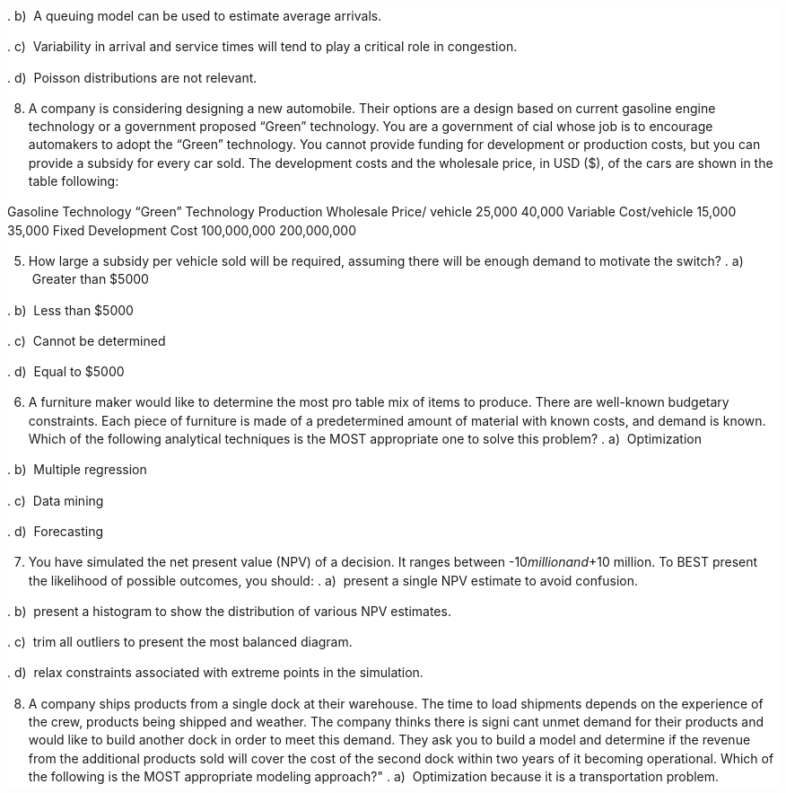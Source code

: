 .	b)  A queuing model can be used to estimate average arrivals. 

.	c)  Variability in arrival and service times will tend to play a critical role in congestion. 

.	d)  Poisson distributions are not relevant. 

8.	A company is considering designing a new automobile. Their options are a design based on current gasoline engine technology or a government proposed “Green” technology. You are a government of cial whose job is to encourage automakers to adopt the “Green” technology. You cannot provide funding for development or production costs, but you can provide a subsidy for every car sold. The development costs and the wholesale price, in USD ($), of the cars are shown in the table following: 



Gasoline Technology 
“Green” Technology 
Production Wholesale Price/ vehicle 
25,000 
40,000 
Variable Cost/vehicle 
15,000 
35,000 
Fixed Development Cost 
100,000,000 
200,000,000 


5.	How large a subsidy per vehicle sold will be required, assuming there will be enough demand to motivate the switch? 
.	a)  Greater than $5000 

.	b)  Less than $5000 

.	c)  Cannot be determined 

.	d)  Equal to $5000 

6.	A furniture maker would like to determine the most pro table mix of items to produce. There are well-known budgetary constraints. Each piece of furniture is made of a predetermined amount of material with known costs, and demand is known. Which of the following analytical techniques is the MOST appropriate one to solve this problem? 
.	a)  Optimization 

.	b)  Multiple regression 

.	c)  Data mining 

.	d)  Forecasting 

7.	You have simulated the net present value (NPV) of a decision. It ranges between -$10 million and +$10 million. To BEST present the likelihood of possible outcomes, you should: 
.	a)  present a single NPV estimate to avoid confusion. 

.	b)  present a histogram to show the distribution of various NPV estimates. 

.	c)  trim all outliers to present the most balanced diagram. 

.	d)  relax constraints associated with extreme points in the simulation. 

8.	A company ships products from a single dock at their warehouse. The time to load shipments depends on the experience of the crew, products being shipped and weather. The company thinks there is signi cant unmet demand for their products and would like to build another dock in order to meet this demand. They ask you to build a model and determine if the revenue from the additional products sold will cover the cost of the second dock within two years of it becoming operational. Which of the following is the MOST appropriate modeling approach?" 
.	a)  Optimization because it is a transportation problem. 
